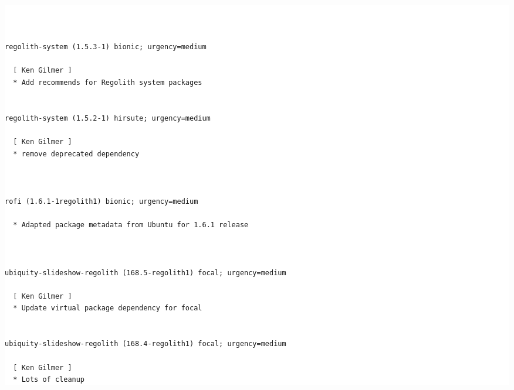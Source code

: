 ```



regolith-system (1.5.3-1) bionic; urgency=medium

  [ Ken Gilmer ]
  * Add recommends for Regolith system packages


regolith-system (1.5.2-1) hirsute; urgency=medium

  [ Ken Gilmer ]
  * remove deprecated dependency



rofi (1.6.1-1regolith1) bionic; urgency=medium

  * Adapted package metadata from Ubuntu for 1.6.1 release 



ubiquity-slideshow-regolith (168.5-regolith1) focal; urgency=medium

  [ Ken Gilmer ]
  * Update virtual package dependency for focal


ubiquity-slideshow-regolith (168.4-regolith1) focal; urgency=medium

  [ Ken Gilmer ]
  * Lots of cleanup
```
